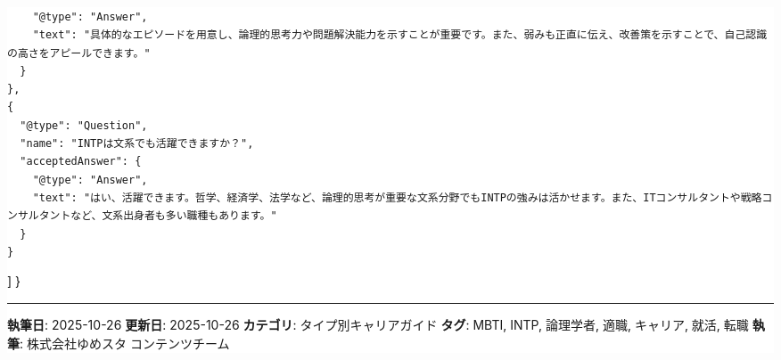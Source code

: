         "@type": "Answer",
        "text": "具体的なエピソードを用意し、論理的思考力や問題解決能力を示すことが重要です。また、弱みも正直に伝え、改善策を示すことで、自己認識の高さをアピールできます。"
      }
    },
    {
      "@type": "Question",
      "name": "INTPは文系でも活躍できますか？",
      "acceptedAnswer": {
        "@type": "Answer",
        "text": "はい、活躍できます。哲学、経済学、法学など、論理的思考が重要な文系分野でもINTPの強みは活かせます。また、ITコンサルタントや戦略コンサルタントなど、文系出身者も多い職種もあります。"
      }
    }
  ]
}
</script>

---

**執筆日**: 2025-10-26
**更新日**: 2025-10-26
**カテゴリ**: タイプ別キャリアガイド
**タグ**: MBTI, INTP, 論理学者, 適職, キャリア, 就活, 転職
**執筆**: 株式会社ゆめスタ コンテンツチーム
